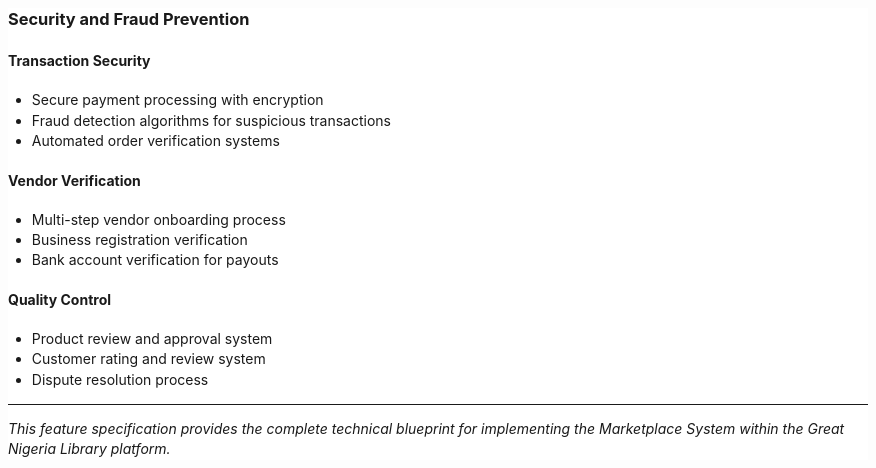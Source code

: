 ### Security and Fraud Prevention

#### Transaction Security
- Secure payment processing with encryption
- Fraud detection algorithms for suspicious transactions
- Automated order verification systems

#### Vendor Verification
- Multi-step vendor onboarding process
- Business registration verification
- Bank account verification for payouts

#### Quality Control
- Product review and approval system
- Customer rating and review system
- Dispute resolution process

---

*This feature specification provides the complete technical blueprint for implementing the Marketplace System within the Great Nigeria Library platform.*